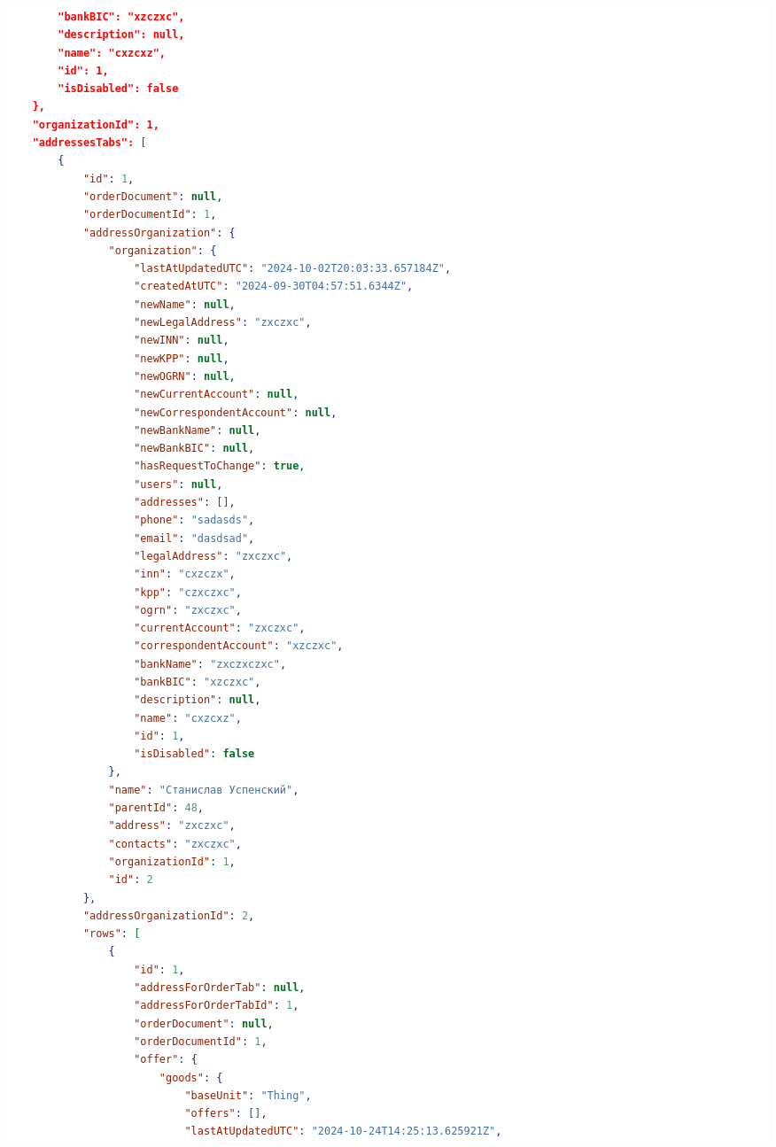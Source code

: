 ``` json
		"bankBIC": "xzczxc",
		"description": null,
		"name": "cxzcxz",
		"id": 1,
		"isDisabled": false
	},
	"organizationId": 1,
	"addressesTabs": [
		{
			"id": 1,
			"orderDocument": null,
			"orderDocumentId": 1,
			"addressOrganization": {
				"organization": {
					"lastAtUpdatedUTC": "2024-10-02T20:03:33.657184Z",
					"createdAtUTC": "2024-09-30T04:57:51.6344Z",
					"newName": null,
					"newLegalAddress": "zxczxc",
					"newINN": null,
					"newKPP": null,
					"newOGRN": null,
					"newCurrentAccount": null,
					"newCorrespondentAccount": null,
					"newBankName": null,
					"newBankBIC": null,
					"hasRequestToChange": true,
					"users": null,
					"addresses": [],
					"phone": "sadasds",
					"email": "dasdsad",
					"legalAddress": "zxczxc",
					"inn": "cxzczx",
					"kpp": "czxczxc",
					"ogrn": "zxczxc",
					"currentAccount": "zxczxc",
					"correspondentAccount": "xzczxc",
					"bankName": "zxczxczxc",
					"bankBIC": "xzczxc",
					"description": null,
					"name": "cxzcxz",
					"id": 1,
					"isDisabled": false
				},
				"name": "Станислав Успенский",
				"parentId": 48,
				"address": "zxczxc",
				"contacts": "zxczxc",
				"organizationId": 1,
				"id": 2
			},
			"addressOrganizationId": 2,
			"rows": [
				{
					"id": 1,
					"addressForOrderTab": null,
					"addressForOrderTabId": 1,
					"orderDocument": null,
					"orderDocumentId": 1,
					"offer": {
						"goods": {
							"baseUnit": "Thing",
							"offers": [],
							"lastAtUpdatedUTC": "2024-10-24T14:25:13.625921Z",
```